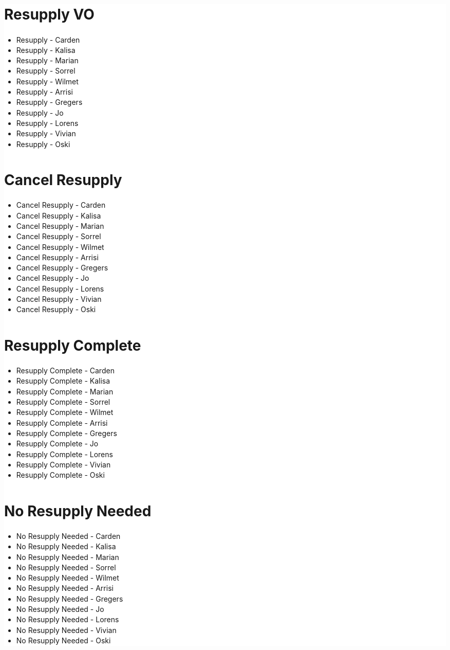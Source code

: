 # Resupply VO
- Resupply - Carden
- Resupply - Kalisa
- Resupply - Marian
- Resupply - Sorrel
- Resupply - Wilmet
- Resupply - Arrisi
- Resupply - Gregers
- Resupply - Jo
- Resupply - Lorens
- Resupply - Vivian
- Resupply - Oski

# Cancel Resupply
- Cancel Resupply - Carden
- Cancel Resupply - Kalisa
- Cancel Resupply - Marian
- Cancel Resupply - Sorrel
- Cancel Resupply - Wilmet
- Cancel Resupply - Arrisi
- Cancel Resupply - Gregers
- Cancel Resupply - Jo
- Cancel Resupply - Lorens
- Cancel Resupply - Vivian
- Cancel Resupply - Oski

# Resupply Complete
- Resupply Complete - Carden
- Resupply Complete - Kalisa
- Resupply Complete - Marian
- Resupply Complete - Sorrel
- Resupply Complete - Wilmet
- Resupply Complete - Arrisi
- Resupply Complete - Gregers
- Resupply Complete - Jo
- Resupply Complete - Lorens
- Resupply Complete - Vivian
- Resupply Complete - Oski

# No Resupply Needed
- No Resupply Needed - Carden
- No Resupply Needed - Kalisa
- No Resupply Needed - Marian
- No Resupply Needed - Sorrel
- No Resupply Needed - Wilmet
- No Resupply Needed - Arrisi
- No Resupply Needed - Gregers
- No Resupply Needed - Jo
- No Resupply Needed - Lorens
- No Resupply Needed - Vivian
- No Resupply Needed - Oski
